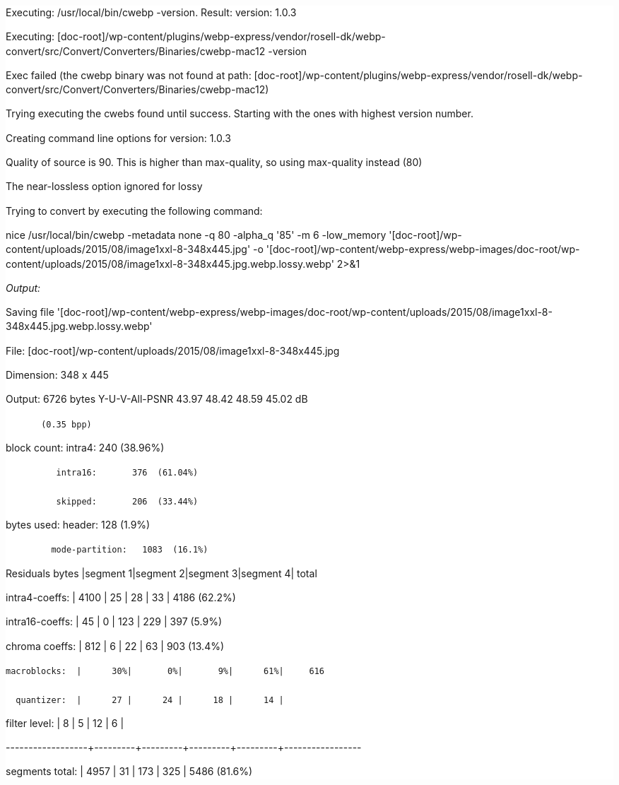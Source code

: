 Executing: /usr/local/bin/cwebp -version. Result: version: 1.0.3

Executing: [doc-root]/wp-content/plugins/webp-express/vendor/rosell-dk/webp-convert/src/Convert/Converters/Binaries/cwebp-mac12 -version

Exec failed (the cwebp binary was not found at path: [doc-root]/wp-content/plugins/webp-express/vendor/rosell-dk/webp-convert/src/Convert/Converters/Binaries/cwebp-mac12)

Trying executing the cwebs found until success. Starting with the ones with highest version number.

Creating command line options for version: 1.0.3

Quality of source is 90. This is higher than max-quality, so using max-quality instead (80)

The near-lossless option ignored for lossy

Trying to convert by executing the following command:

nice /usr/local/bin/cwebp -metadata none -q 80 -alpha_q '85' -m 6 -low_memory '[doc-root]/wp-content/uploads/2015/08/image1xxl-8-348x445.jpg' -o '[doc-root]/wp-content/webp-express/webp-images/doc-root/wp-content/uploads/2015/08/image1xxl-8-348x445.jpg.webp.lossy.webp' 2>&1


*Output:* 

Saving file '[doc-root]/wp-content/webp-express/webp-images/doc-root/wp-content/uploads/2015/08/image1xxl-8-348x445.jpg.webp.lossy.webp'

File:      [doc-root]/wp-content/uploads/2015/08/image1xxl-8-348x445.jpg

Dimension: 348 x 445

Output:    6726 bytes Y-U-V-All-PSNR 43.97 48.42 48.59   45.02 dB

           (0.35 bpp)

block count:  intra4:        240  (38.96%)

              intra16:       376  (61.04%)

              skipped:       206  (33.44%)

bytes used:  header:            128  (1.9%)

             mode-partition:   1083  (16.1%)

 Residuals bytes  |segment 1|segment 2|segment 3|segment 4|  total

  intra4-coeffs:  |    4100 |      25 |      28 |      33 |    4186  (62.2%)

 intra16-coeffs:  |      45 |       0 |     123 |     229 |     397  (5.9%)

  chroma coeffs:  |     812 |       6 |      22 |      63 |     903  (13.4%)

    macroblocks:  |      30%|       0%|       9%|      61%|     616

      quantizer:  |      27 |      24 |      18 |      14 |

   filter level:  |       8 |       5 |      12 |       6 |

------------------+---------+---------+---------+---------+-----------------

 segments total:  |    4957 |      31 |     173 |     325 |    5486  (81.6%)

